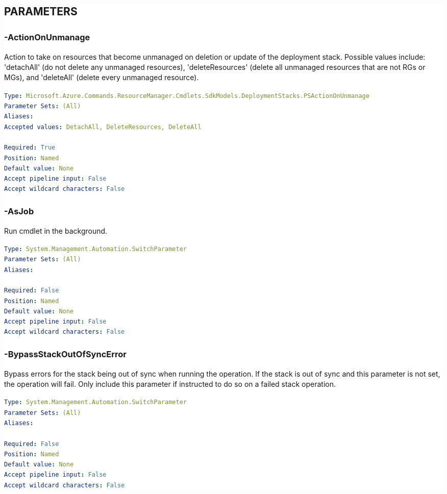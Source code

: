 ## PARAMETERS

### -ActionOnUnmanage
Action to take on resources that become unmanaged on deletion or update of the deployment stack. Possible values include: 'detachAll' (do not delete any unmanaged resources), 'deleteResources' (delete all unmanaged resources that are not RGs or MGs), and 'deleteAll' (delete every unmanaged resource).

```yaml
Type: Microsoft.Azure.Commands.ResourceManager.Cmdlets.SdkModels.DeploymentStacks.PSActionOnUnmanage
Parameter Sets: (All)
Aliases:
Accepted values: DetachAll, DeleteResources, DeleteAll

Required: True
Position: Named
Default value: None
Accept pipeline input: False
Accept wildcard characters: False
```

### -AsJob
Run cmdlet in the background.

```yaml
Type: System.Management.Automation.SwitchParameter
Parameter Sets: (All)
Aliases:

Required: False
Position: Named
Default value: None
Accept pipeline input: False
Accept wildcard characters: False
```

### -BypassStackOutOfSyncError
Bypass errors for the stack being out of sync when running the operation. If the stack is out of sync and this parameter is not set, the operation will fail. Only include this parameter if instructed to do so on a failed stack operation.

```yaml
Type: System.Management.Automation.SwitchParameter
Parameter Sets: (All)
Aliases:

Required: False
Position: Named
Default value: None
Accept pipeline input: False
Accept wildcard characters: False
```
